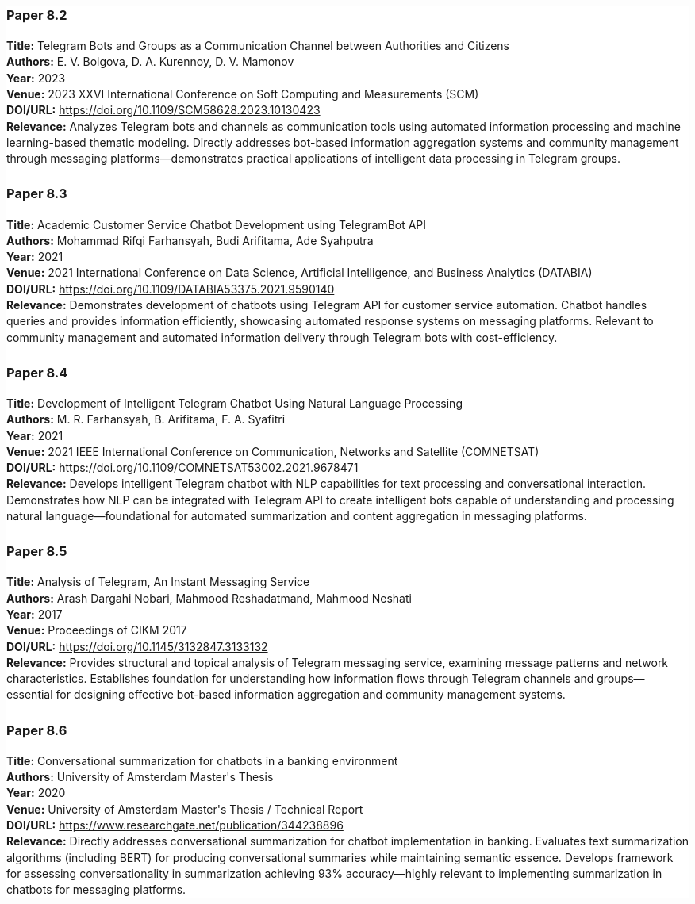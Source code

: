 ### Paper 8.2
**Title:** Telegram Bots and Groups as a Communication Channel between Authorities and Citizens  
**Authors:** E. V. Bolgova, D. A. Kurennoy, D. V. Mamonov  
**Year:** 2023  
**Venue:** 2023 XXVI International Conference on Soft Computing and Measurements (SCM)  
**DOI/URL:** https://doi.org/10.1109/SCM58628.2023.10130423  
**Relevance:** Analyzes Telegram bots and channels as communication tools using automated information processing and machine learning-based thematic modeling. Directly addresses bot-based information aggregation systems and community management through messaging platforms—demonstrates practical applications of intelligent data processing in Telegram groups.

### Paper 8.3
**Title:** Academic Customer Service Chatbot Development using TelegramBot API  
**Authors:** Mohammad Rifqi Farhansyah, Budi Arifitama, Ade Syahputra  
**Year:** 2021  
**Venue:** 2021 International Conference on Data Science, Artificial Intelligence, and Business Analytics (DATABIA)  
**DOI/URL:** https://doi.org/10.1109/DATABIA53375.2021.9590140  
**Relevance:** Demonstrates development of chatbots using Telegram API for customer service automation. Chatbot handles queries and provides information efficiently, showcasing automated response systems on messaging platforms. Relevant to community management and automated information delivery through Telegram bots with cost-efficiency.

### Paper 8.4
**Title:** Development of Intelligent Telegram Chatbot Using Natural Language Processing  
**Authors:** M. R. Farhansyah, B. Arifitama, F. A. Syafitri  
**Year:** 2021  
**Venue:** 2021 IEEE International Conference on Communication, Networks and Satellite (COMNETSAT)  
**DOI/URL:** https://doi.org/10.1109/COMNETSAT53002.2021.9678471  
**Relevance:** Develops intelligent Telegram chatbot with NLP capabilities for text processing and conversational interaction. Demonstrates how NLP can be integrated with Telegram API to create intelligent bots capable of understanding and processing natural language—foundational for automated summarization and content aggregation in messaging platforms.

### Paper 8.5
**Title:** Analysis of Telegram, An Instant Messaging Service  
**Authors:** Arash Dargahi Nobari, Mahmood Reshadatmand, Mahmood Neshati  
**Year:** 2017  
**Venue:** Proceedings of CIKM 2017  
**DOI/URL:** https://doi.org/10.1145/3132847.3133132  
**Relevance:** Provides structural and topical analysis of Telegram messaging service, examining message patterns and network characteristics. Establishes foundation for understanding how information flows through Telegram channels and groups—essential for designing effective bot-based information aggregation and community management systems.

### Paper 8.6
**Title:** Conversational summarization for chatbots in a banking environment  
**Authors:** University of Amsterdam Master's Thesis  
**Year:** 2020  
**Venue:** University of Amsterdam Master's Thesis / Technical Report  
**DOI/URL:** https://www.researchgate.net/publication/344238896  
**Relevance:** Directly addresses conversational summarization for chatbot implementation in banking. Evaluates text summarization algorithms (including BERT) for producing conversational summaries while maintaining semantic essence. Develops framework for assessing conversationality in summarization achieving 93% accuracy—highly relevant to implementing summarization in chatbots for messaging platforms.
